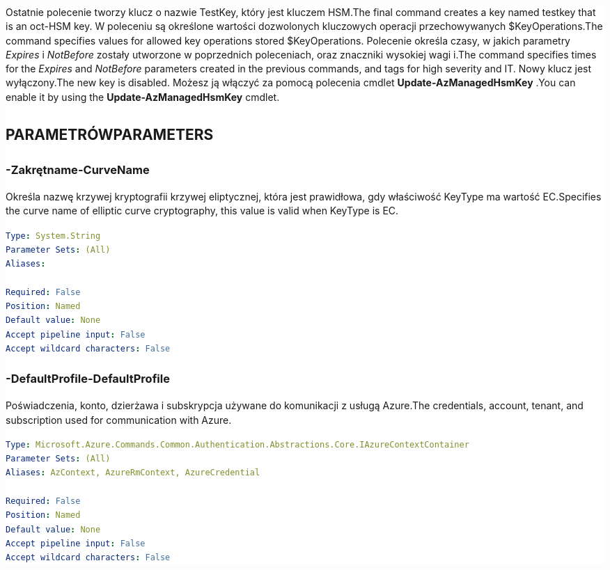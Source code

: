 <span data-ttu-id="0d7fc-135">Ostatnie polecenie tworzy klucz o nazwie TestKey, który jest kluczem HSM.</span><span class="sxs-lookup"><span data-stu-id="0d7fc-135">The final command creates a key named testkey that is an oct-HSM key.</span></span> <span data-ttu-id="0d7fc-136">W poleceniu są określone wartości dozwolonych kluczowych operacji przechowywanych $KeyOperations.</span><span class="sxs-lookup"><span data-stu-id="0d7fc-136">The command specifies values for allowed key operations stored $KeyOperations.</span></span> <span data-ttu-id="0d7fc-137">Polecenie określa czasy, w jakich parametry *Expires* i *NotBefore* zostały utworzone w poprzednich poleceniach, oraz znaczniki wysokiej wagi i.</span><span class="sxs-lookup"><span data-stu-id="0d7fc-137">The command specifies times for the *Expires* and *NotBefore* parameters created in the previous commands, and tags for high severity and IT.</span></span> <span data-ttu-id="0d7fc-138">Nowy klucz jest wyłączony.</span><span class="sxs-lookup"><span data-stu-id="0d7fc-138">The new key is disabled.</span></span> <span data-ttu-id="0d7fc-139">Możesz ją włączyć za pomocą polecenia cmdlet **Update-AzManagedHsmKey** .</span><span class="sxs-lookup"><span data-stu-id="0d7fc-139">You can enable it by using the **Update-AzManagedHsmKey** cmdlet.</span></span>

## <span data-ttu-id="0d7fc-140">PARAMETRÓW</span><span class="sxs-lookup"><span data-stu-id="0d7fc-140">PARAMETERS</span></span>

### <span data-ttu-id="0d7fc-141">-Zakrętname</span><span class="sxs-lookup"><span data-stu-id="0d7fc-141">-CurveName</span></span>
<span data-ttu-id="0d7fc-142">Określa nazwę krzywej kryptografii krzywej eliptycznej, która jest prawidłowa, gdy właściwość KeyType ma wartość EC.</span><span class="sxs-lookup"><span data-stu-id="0d7fc-142">Specifies the curve name of elliptic curve cryptography, this value is valid when KeyType is EC.</span></span>

```yaml
Type: System.String
Parameter Sets: (All)
Aliases:

Required: False
Position: Named
Default value: None
Accept pipeline input: False
Accept wildcard characters: False
```

### <span data-ttu-id="0d7fc-143">-DefaultProfile</span><span class="sxs-lookup"><span data-stu-id="0d7fc-143">-DefaultProfile</span></span>
<span data-ttu-id="0d7fc-144">Poświadczenia, konto, dzierżawa i subskrypcja używane do komunikacji z usługą Azure.</span><span class="sxs-lookup"><span data-stu-id="0d7fc-144">The credentials, account, tenant, and subscription used for communication with Azure.</span></span>

```yaml
Type: Microsoft.Azure.Commands.Common.Authentication.Abstractions.Core.IAzureContextContainer
Parameter Sets: (All)
Aliases: AzContext, AzureRmContext, AzureCredential

Required: False
Position: Named
Default value: None
Accept pipeline input: False
Accept wildcard characters: False
```
